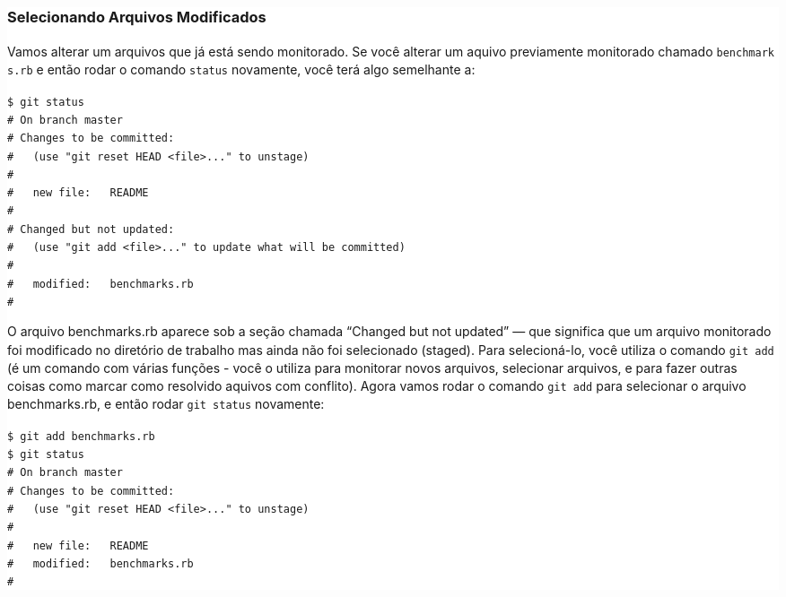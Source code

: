 ### Selecionando Arquivos Modificados ###

Vamos alterar um arquivos que já está sendo monitorado. Se você alterar um aquivo previamente monitorado chamado `benchmarks.rb` e então rodar o comando `status` novamente, você terá algo semelhante a:

	$ git status
	# On branch master
	# Changes to be committed:
	#   (use "git reset HEAD <file>..." to unstage)
	#
	#	new file:   README
	#
	# Changed but not updated:
	#   (use "git add <file>..." to update what will be committed)
	#
	#	modified:   benchmarks.rb
	#

O arquivo benchmarks.rb aparece sob a seção chamada “Changed but not updated” — que significa que um arquivo monitorado foi modificado no diretório de trabalho mas ainda não foi selecionado (staged). Para selecioná-lo, você utiliza o comando `git add` (é um comando com várias funções - você o utiliza para monitorar novos arquivos, selecionar arquivos, e para fazer outras coisas como marcar como resolvido aquivos com conflito). Agora vamos rodar o comando `git add` para selecionar o arquivo benchmarks.rb, e então rodar `git status` novamente:

	$ git add benchmarks.rb
	$ git status
	# On branch master
	# Changes to be committed:
	#   (use "git reset HEAD <file>..." to unstage)
	#
	#	new file:   README
	#	modified:   benchmarks.rb
	#
